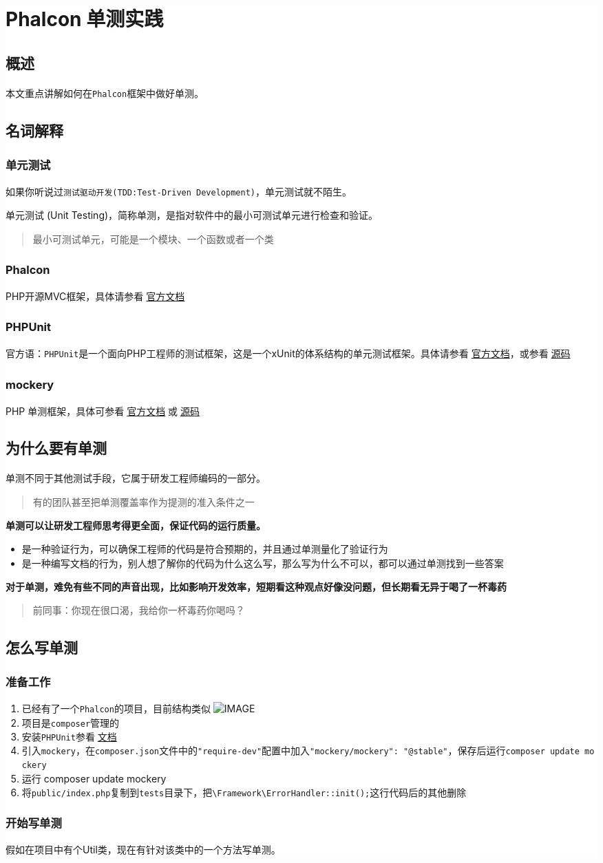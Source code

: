 # Phalcon 单测实践
## 概述
本文重点讲解如何在`Phalcon`框架中做好单测。

## 名词解释
### 单元测试
如果你听说过`测试驱动开发(TDD:Test-Driven Development)`，单元测试就不陌生。  

单元测试 (Unit Testing)，简称单测，是指对软件中的最小可测试单元进行检查和验证。
> 最小可测试单元，可能是一个模块、一个函数或者一个类

### Phalcon
PHP开源MVC框架，具体请参看 [官方文档](http://www.myleftstudio.com)

### PHPUnit
官方语：`PHPUnit`是一个面向PHP工程师的测试框架，这是一个xUnit的体系结构的单元测试框架。具体请参看 [官方文档](http://www.phpunit.cn)，或参看 [源码](https://github.com/sebastianbergmann/phpunit)

### mockery
PHP 单测框架，具体可参看 [官方文档](http://docs.mockery.io) 或 [源码](https://github.com/mockery/mockery)

## 为什么要有单测
单测不同于其他测试手段，它属于研发工程师编码的一部分。
> 有的团队甚至把单测覆盖率作为提测的准入条件之一

**单测可以让研发工程师思考得更全面，保证代码的运行质量。**

- 是一种验证行为，可以确保工程师的代码是符合预期的，并且通过单测量化了验证行为
- 是一种编写文档的行为，别人想了解你的代码为什么这么写，那么写为什么不可以，都可以通过单测找到一些答案

**对于单测，难免有些不同的声音出现，比如影响开发效率，短期看这种观点好像没问题，但长期看无异于喝了一杯毒药**

> 前同事：你现在很口渴，我给你一杯毒药你喝吗？

## 怎么写单测
### 准备工作
1. 已经有了一个`Phalcon`的项目，目前结构类似
![IMAGE](resources/B1E08C46229293F82B1B1A1A1A07FC2F.jpg)
2. 项目是`composer`管理的
3. 安装`PHPUnit`参看 [文档](http://www.phpunit.cn/getting-started.html)
4. 引入`mockery`，在`composer.json`文件中的`"require-dev"`配置中加入`"mockery/mockery": "@stable"`，保存后运行`composer update mockery`
5. 运行 composer update mockery
5. 将`public/index.php`复制到`tests`目录下，把`\Framework\ErrorHandler::init();`这行代码后的其他删除

### 开始写单测
假如在项目中有个Util类，现在有针对该类中的一个方法写单测。  
